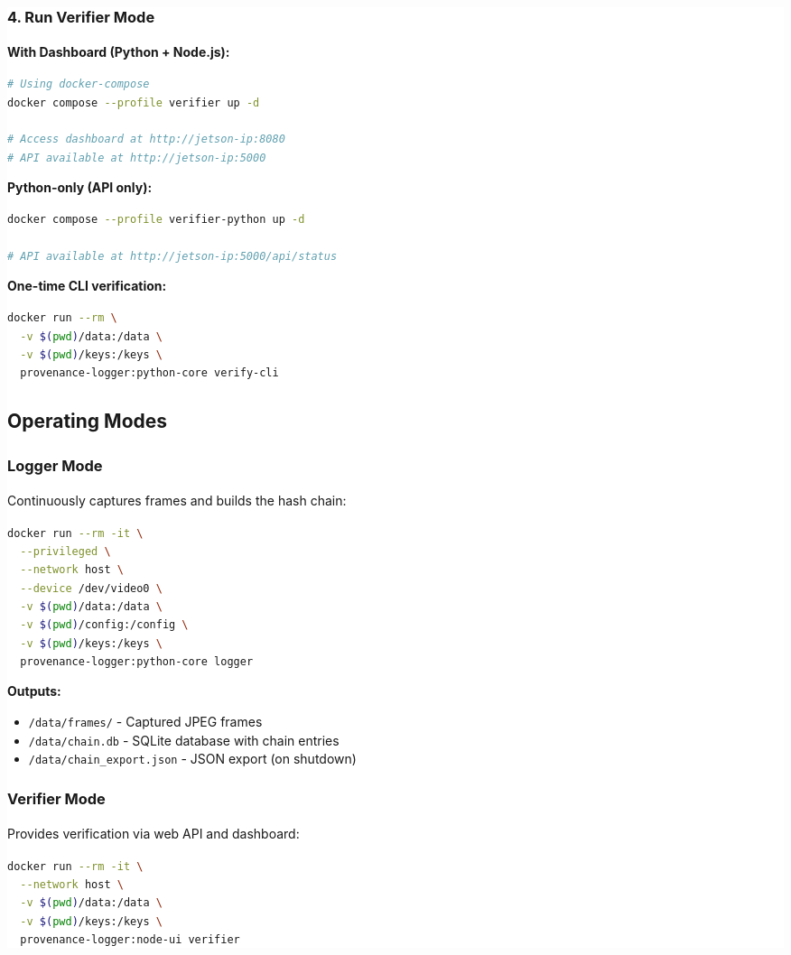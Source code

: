 ### 4. Run Verifier Mode

**With Dashboard (Python + Node.js):**

```bash
# Using docker-compose
docker compose --profile verifier up -d

# Access dashboard at http://jetson-ip:8080
# API available at http://jetson-ip:5000
```

**Python-only (API only):**

```bash
docker compose --profile verifier-python up -d

# API available at http://jetson-ip:5000/api/status
```

**One-time CLI verification:**

```bash
docker run --rm \
  -v $(pwd)/data:/data \
  -v $(pwd)/keys:/keys \
  provenance-logger:python-core verify-cli
```

## Operating Modes

### Logger Mode

Continuously captures frames and builds the hash chain:

```bash
docker run --rm -it \
  --privileged \
  --network host \
  --device /dev/video0 \
  -v $(pwd)/data:/data \
  -v $(pwd)/config:/config \
  -v $(pwd)/keys:/keys \
  provenance-logger:python-core logger
```

**Outputs:**
- `/data/frames/` - Captured JPEG frames
- `/data/chain.db` - SQLite database with chain entries
- `/data/chain_export.json` - JSON export (on shutdown)

### Verifier Mode

Provides verification via web API and dashboard:

```bash
docker run --rm -it \
  --network host \
  -v $(pwd)/data:/data \
  -v $(pwd)/keys:/keys \
  provenance-logger:node-ui verifier
```
